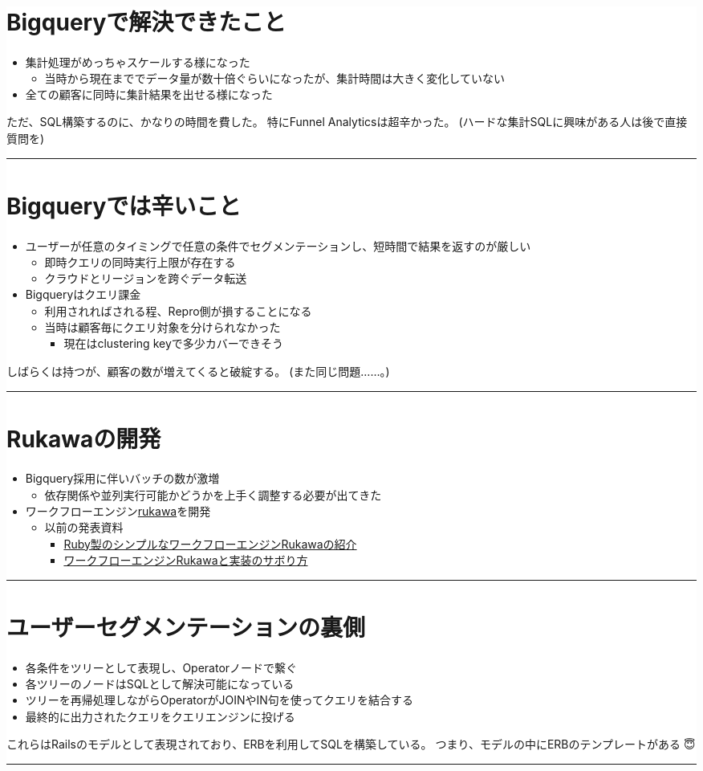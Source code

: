 
# Bigqueryで解決できたこと

- 集計処理がめっちゃスケールする様になった
  - 当時から現在まででデータ量が数十倍ぐらいになったが、集計時間は大きく変化していない
- 全ての顧客に同時に集計結果を出せる様になった

ただ、SQL構築するのに、かなりの時間を費した。
特にFunnel Analyticsは超辛かった。
(ハードな集計SQLに興味がある人は後で直接質問を)

---

# Bigqueryでは辛いこと

- ユーザーが任意のタイミングで任意の条件でセグメンテーションし、短時間で結果を返すのが厳しい
  - 即時クエリの同時実行上限が存在する
  - クラウドとリージョンを跨ぐデータ転送
- Bigqueryはクエリ課金
  - 利用されればされる程、Repro側が損することになる
  - 当時は顧客毎にクエリ対象を分けられなかった
    - 現在はclustering keyで多少カバーできそう

しばらくは持つが、顧客の数が増えてくると破綻する。
(また同じ問題……。)

---

# Rukawaの開発

- Bigquery採用に伴いバッチの数が激増
  - 依存関係や並列実行可能かどうかを上手く調整する必要が出てきた
- ワークフローエンジン[rukawa](http://github.com/joker1007/rukawa)を開発
  - 以前の発表資料
    - [Ruby製のシンプルなワークフローエンジンRukawaの紹介](https://qiita.com/joker1007/items/02b334d1cca76fadaf2c)
    - [ワークフローエンジンRukawaと実装のサボり方](http://joker1007.github.io/slides/rukawa_implmentation/slides/index.html#/)

---

# ユーザーセグメンテーションの裏側

- 各条件をツリーとして表現し、Operatorノードで繋ぐ
- 各ツリーのノードはSQLとして解決可能になっている
- ツリーを再帰処理しながらOperatorがJOINやIN句を使ってクエリを結合する
- 最終的に出力されたクエリをクエリエンジンに投げる

これらはRailsのモデルとして表現されており、ERBを利用してSQLを構築している。
つまり、モデルの中にERBのテンプレートがある :innocent:

---
